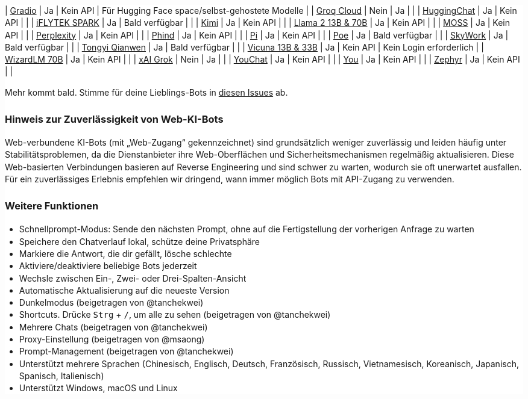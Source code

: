 | [Gradio](https://gradio.app/)                                                   | Ja          | Kein API    | Für Hugging Face space/selbst-gehostete Modelle |
| [Groq Cloud](https://console.groq.com/docs/models)                              | Nein        | Ja          |                                             |
| [HuggingChat](https://huggingface.co/chat/)                                     | Ja          | Kein API    |                                             |
| [iFLYTEK SPARK](http://xinghuo.xfyun.cn/)                                      | Ja          | Bald verfügbar |                                         |
| [Kimi](https://kimi.moonshot.cn/)                                               | Ja          | Kein API    |                                             |
| [Llama 2 13B & 70B](https://ai.meta.com/llama/)                                 | Ja          | Kein API    |                                             |
| [MOSS](https://moss.fastnlp.top/)                                               | Ja          | Kein API    |                                             |
| [Perplexity](https://www.perplexity.ai/)                                        | Ja          | Kein API    |                                             |
| [Phind](https://www.phind.com/)                                                 | Ja          | Kein API    |                                             |
| [Pi](https://pi.ai)                                                             | Ja          | Kein API    |                                             |
| [Poe](https://poe.com/)                                                         | Ja          | Bald verfügbar |                                         |
| [SkyWork](https://neice.tiangong.cn/)                                           | Ja          | Bald verfügbar |                                         |
| [Tongyi Qianwen](http://tongyi.aliyun.com/)                                     | Ja          | Bald verfügbar |                                         |
| [Vicuna 13B & 33B](https://lmsys.org/blog/2023-03-30-vicuna/)                   | Ja          | Kein API    | Kein Login erforderlich                     |
| [WizardLM 70B](https://github.com/nlpxucan/WizardLM)                            | Ja          | Kein API    |                                             |
| [xAI Grok](https://x.ai)                                                        | Nein        | Ja          |                                             |
| [YouChat](https://you.com/)                                                     | Ja          | Kein API    |                                             |
| [You](https://you.com/)                                                         | Ja          | Kein API    |                                             |
| [Zephyr](https://huggingface.co/spaces/HuggingFaceH4/zephyr-chat)               | Ja          | Kein API    |                                             |

Mehr kommt bald. Stimme für deine Lieblings-Bots in [diesen Issues](https://github.com/ai-shifu/ChatALL/labels/more%20LLMs) ab.

### Hinweis zur Zuverlässigkeit von Web-KI-Bots

Web-verbundene KI-Bots (mit „Web-Zugang“ gekennzeichnet) sind grundsätzlich weniger zuverlässig und leiden häufig unter Stabilitätsproblemen, da die Dienstanbieter ihre Web-Oberflächen und Sicherheitsmechanismen regelmäßig aktualisieren. Diese Web-basierten Verbindungen basieren auf Reverse Engineering und sind schwer zu warten, wodurch sie oft unerwartet ausfallen. Für ein zuverlässiges Erlebnis empfehlen wir dringend, wann immer möglich Bots mit API-Zugang zu verwenden.

### Weitere Funktionen

- Schnellprompt-Modus: Sende den nächsten Prompt, ohne auf die Fertigstellung der vorherigen Anfrage zu warten
- Speichere den Chatverlauf lokal, schütze deine Privatsphäre
- Markiere die Antwort, die dir gefällt, lösche schlechte
- Aktiviere/deaktiviere beliebige Bots jederzeit
- Wechsle zwischen Ein-, Zwei- oder Drei-Spalten-Ansicht
- Automatische Aktualisierung auf die neueste Version
- Dunkelmodus (beigetragen von @tanchekwei)
- Shortcuts. Drücke <kbd>Strg</kbd> + <kbd>/</kbd>, um alle zu sehen (beigetragen von @tanchekwei)
- Mehrere Chats (beigetragen von @tanchekwei)
- Proxy-Einstellung (beigetragen von @msaong)
- Prompt-Management (beigetragen von @tanchekwei)
- Unterstützt mehrere Sprachen (Chinesisch, Englisch, Deutsch, Französisch, Russisch, Vietnamesisch, Koreanisch, Japanisch, Spanisch, Italienisch)
- Unterstützt Windows, macOS und Linux
